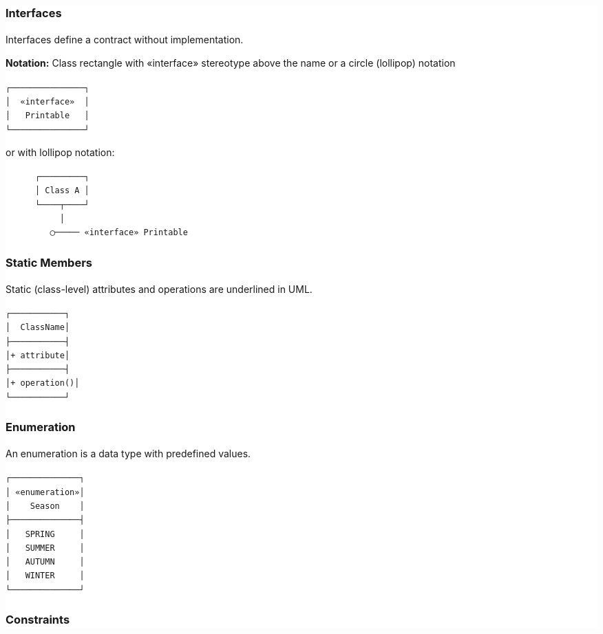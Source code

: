 ### Interfaces <a name="interfaces"></a>

Interfaces define a contract without implementation.

**Notation:** Class rectangle with «interface» stereotype above the name or a circle (lollipop) notation

```
┌───────────────┐
│  «interface»  │
│   Printable   │
└───────────────┘
```

or with lollipop notation:

```
      ┌─────────┐
      │ Class A │
      └────┬────┘
           │
         ◯───── «interface» Printable
```

### Static Members <a name="static-members"></a>

Static (class-level) attributes and operations are underlined in UML.

```
┌───────────┐
│  ClassName│
├───────────┤
│+ attribute│
├───────────┤
│+ operation()│
└───────────┘
```

### Enumeration <a name="enumeration"></a>

An enumeration is a data type with predefined values.

```
┌──────────────┐
│ «enumeration»│
│    Season    │
├──────────────┤
│   SPRING     │
│   SUMMER     │
│   AUTUMN     │
│   WINTER     │
└──────────────┘
```

### Constraints <a name="constraints"></a>
